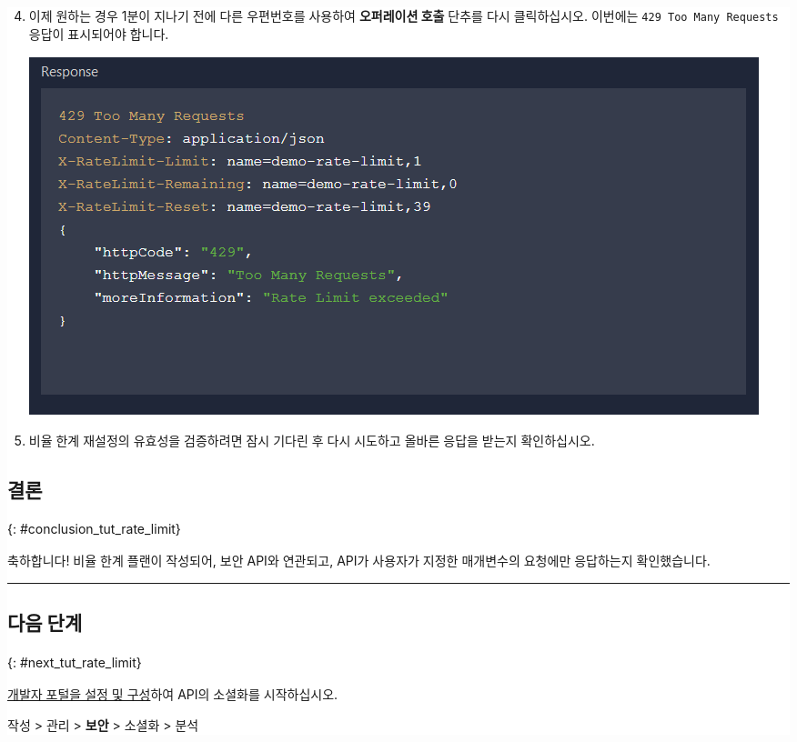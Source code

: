 4. 이제 원하는 경우 1분이 지나기 전에 다른 우편번호를 사용하여 **오퍼레이션 호출** 단추를 다시 클릭하십시오. 이번에는 `429 Too Many Requests` 응답이 표시되어야 합니다.

   ![](./images/response-2.png)

5. 비율 한계 재설정의 유효성을 검증하려면 잠시 기다린 후 다시 시도하고 올바른 응답을 받는지 확인하십시오.


## 결론
{: #conclusion_tut_rate_limit}

축하합니다! 비율 한계 플랜이 작성되어, 보안 API와 연관되고, API가 사용자가 지정한 매개변수의 요청에만 응답하는지 확인했습니다.

---

## 다음 단계
{: #next_tut_rate_limit}

[개발자 포털을 설정 및 구성](/docs/services/apiconnect/tutorials?topic=apiconnect-tut_config_dev_portal)하여 API의 소셜화를 시작하십시오.

작성 > 관리 > **보안** > 소셜화 > 분석
